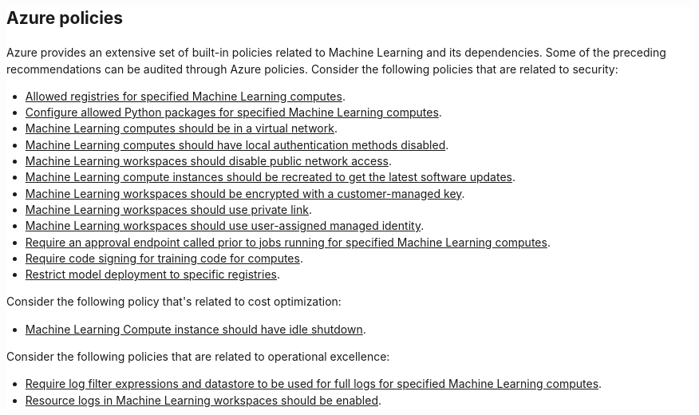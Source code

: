 ## Azure policies

Azure provides an extensive set of built-in policies related to Machine Learning and its dependencies. Some of the preceding recommendations can be audited through Azure policies. Consider the following policies that are related to security:

- [Allowed registries for specified Machine Learning computes](https://portal.azure.com/#view/Microsoft_Azure_Policy/PolicyDetailBlade/definitionId/%2Fproviders%2FMicrosoft.Authorization%2FpolicyDefinitions%2F5853517a-63de-11ea-bc55-0242ac130003).
- [Configure allowed Python packages for specified Machine Learning computes](https://portal.azure.com/#view/Microsoft_Azure_Policy/PolicyDetailBlade/definitionId/%2Fproviders%2FMicrosoft.Authorization%2FpolicyDefinitions%2F77eeea86-7e81-4a7d-9067-de844d096752).
- [Machine Learning computes should be in a virtual network](https://portal.azure.com/#view/Microsoft_Azure_Policy/PolicyDetailBlade/definitionId/%2Fproviders%2FMicrosoft.Authorization%2FpolicyDefinitions%2F7804b5c7-01dc-4723-969b-ae300cc07ff1).
- [Machine Learning computes should have local authentication methods disabled](https://portal.azure.com/#view/Microsoft_Azure_Policy/PolicyDetailBlade/definitionId/%2Fproviders%2FMicrosoft.Authorization%2FpolicyDefinitions%2Fe96a9a5f-07ca-471b-9bc5-6a0f33cbd68f).
- [Machine Learning workspaces should disable public network access](https://portal.azure.com/#view/Microsoft_Azure_Policy/PolicyDetailBlade/definitionId/%2Fproviders%2FMicrosoft.Authorization%2FpolicyDefinitions%2F438c38d2-3772-465a-a9cc-7a6666a275ce).
- [Machine Learning compute instances should be recreated to get the latest software updates](https://portal.azure.com/#view/Microsoft_Azure_Policy/PolicyDetailBlade/definitionId/%2Fproviders%2FMicrosoft.Authorization%2FpolicyDefinitions%2Ff110a506-2dcb-422e-bcea-d533fc8c35e2).
- [Machine Learning workspaces should be encrypted with a customer-managed key](https://portal.azure.com/#view/Microsoft_Azure_Policy/PolicyDetailBlade/definitionId/%2Fproviders%2FMicrosoft.Authorization%2FpolicyDefinitions%2Fba769a63-b8cc-4b2d-abf6-ac33c7204be8).
- [Machine Learning workspaces should use private link](https://portal.azure.com/#view/Microsoft_Azure_Policy/PolicyDetailBlade/definitionId/%2Fproviders%2FMicrosoft.Authorization%2FpolicyDefinitions%2F45e05259-1eb5-4f70-9574-baf73e9d219b).
- [Machine Learning workspaces should use user-assigned managed identity](https://portal.azure.com/#view/Microsoft_Azure_Policy/PolicyDetailBlade/definitionId/%2Fproviders%2FMicrosoft.Authorization%2FpolicyDefinitions%2F5f0c7d88-c7de-45b8-ac49-db49e72eaa78).
- [Require an approval endpoint called prior to jobs running for specified Machine Learning computes](https://portal.azure.com/#view/Microsoft_Azure_Policy/PolicyDetailBlade/definitionId/%2Fproviders%2FMicrosoft.Authorization%2FpolicyDefinitions%2F3948394e-63de-11ea-bc55-0242ac130003).
- [Require code signing for training code for computes](https://portal.azure.com/#view/Microsoft_Azure_Policy/PolicyDetailBlade/definitionId/%2Fproviders%2FMicrosoft.Authorization%2FpolicyDefinitions%2F6a6f7384-63de-11ea-bc55-0242ac130003).
- [Restrict model deployment to specific registries](https://portal.azure.com/#view/Microsoft_Azure_Policy/PolicyDetailBlade/definitionId/%2Fproviders%2FMicrosoft.Authorization%2FpolicyDefinitions%2F19539b54-c61e-4196-9a38-67598701be90).

Consider the following policy that's related to cost optimization:

- [Machine Learning Compute instance should have idle shutdown](https://portal.azure.com/#view/Microsoft_Azure_Policy/PolicyDetailBlade/definitionId%2Fproviders%2FMicrosoft.Authorization%2FpolicyDefinitions%2F679ddf89-ab8f-48a5-9029-e76054077449).

Consider the following policies that are related to operational excellence:

- [Require log filter expressions and datastore to be used for full logs for specified Machine Learning computes](https://portal.azure.com/#view/Microsoft_Azure_Policy/PolicyDetailBlade/definitionId/%2Fproviders%2FMicrosoft.Authorization%2FpolicyDefinitions%2F1d413020-63de-11ea-bc55-0242ac130003).
- [Resource logs in Machine Learning workspaces should be enabled](https://portal.azure.com/#view/Microsoft_Azure_Policy/PolicyDetailBlade/definitionId/%2Fproviders%2FMicrosoft.Authorization%2FpolicyDefinitions%2Fafe0c3be-ba3b-4544-ba52-0c99672a8ad6).
